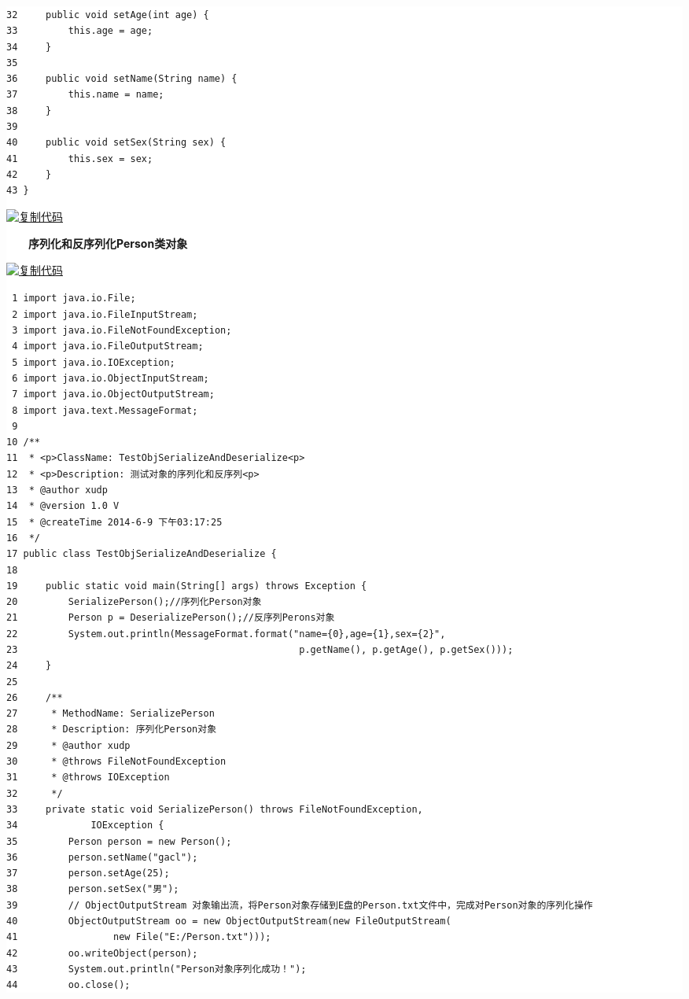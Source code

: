 ```
32     public void setAge(int age) {
33         this.age = age;
34     }
35 
36     public void setName(String name) {
37         this.name = name;
38     }
39 
40     public void setSex(String sex) {
41         this.sex = sex;
42     }
43 }
```

[![复制代码](https://common.cnblogs.com/images/copycode.gif)](javascript:void(0);)

　　**序列化和反序列化Person类对象**

[![复制代码](https://common.cnblogs.com/images/copycode.gif)](javascript:void(0);)

```
 1 import java.io.File;
 2 import java.io.FileInputStream;
 3 import java.io.FileNotFoundException;
 4 import java.io.FileOutputStream;
 5 import java.io.IOException;
 6 import java.io.ObjectInputStream;
 7 import java.io.ObjectOutputStream;
 8 import java.text.MessageFormat;
 9 
10 /**
11  * <p>ClassName: TestObjSerializeAndDeserialize<p>
12  * <p>Description: 测试对象的序列化和反序列<p>
13  * @author xudp
14  * @version 1.0 V
15  * @createTime 2014-6-9 下午03:17:25
16  */
17 public class TestObjSerializeAndDeserialize {
18 
19     public static void main(String[] args) throws Exception {
20         SerializePerson();//序列化Person对象
21         Person p = DeserializePerson();//反序列Perons对象
22         System.out.println(MessageFormat.format("name={0},age={1},sex={2}",
23                                                  p.getName(), p.getAge(), p.getSex()));
24     }
25     
26     /**
27      * MethodName: SerializePerson 
28      * Description: 序列化Person对象
29      * @author xudp
30      * @throws FileNotFoundException
31      * @throws IOException
32      */
33     private static void SerializePerson() throws FileNotFoundException,
34             IOException {
35         Person person = new Person();
36         person.setName("gacl");
37         person.setAge(25);
38         person.setSex("男");
39         // ObjectOutputStream 对象输出流，将Person对象存储到E盘的Person.txt文件中，完成对Person对象的序列化操作
40         ObjectOutputStream oo = new ObjectOutputStream(new FileOutputStream(
41                 new File("E:/Person.txt")));
42         oo.writeObject(person);
43         System.out.println("Person对象序列化成功！");
44         oo.close();
```